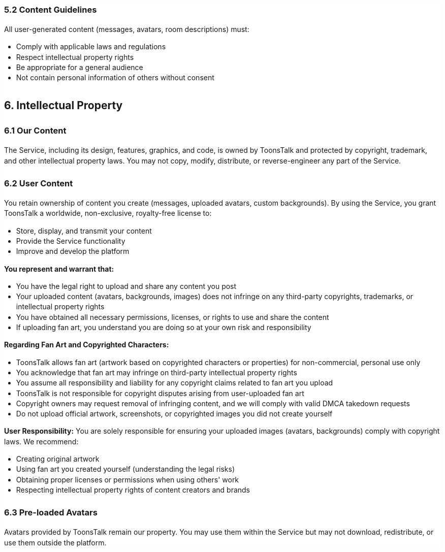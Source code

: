 ### 5.2 Content Guidelines
All user-generated content (messages, avatars, room descriptions) must:
- Comply with applicable laws and regulations
- Respect intellectual property rights
- Be appropriate for a general audience
- Not contain personal information of others without consent

## 6. Intellectual Property

### 6.1 Our Content
The Service, including its design, features, graphics, and code, is owned by ToonsTalk and protected by copyright, trademark, and other intellectual property laws. You may not copy, modify, distribute, or reverse-engineer any part of the Service.

### 6.2 User Content
You retain ownership of content you create (messages, uploaded avatars, custom backgrounds). By using the Service, you grant ToonsTalk a worldwide, non-exclusive, royalty-free license to:
- Store, display, and transmit your content
- Provide the Service functionality
- Improve and develop the platform

**You represent and warrant that:**
- You have the legal right to upload and share any content you post
- Your uploaded content (avatars, backgrounds, images) does not infringe on any third-party copyrights, trademarks, or intellectual property rights
- You have obtained all necessary permissions, licenses, or rights to use and share the content
- If uploading fan art, you understand you are doing so at your own risk and responsibility

**Regarding Fan Art and Copyrighted Characters:**
- ToonsTalk allows fan art (artwork based on copyrighted characters or properties) for non-commercial, personal use only
- You acknowledge that fan art may infringe on third-party intellectual property rights
- You assume all responsibility and liability for any copyright claims related to fan art you upload
- ToonsTalk is not responsible for copyright disputes arising from user-uploaded fan art
- Copyright owners may request removal of infringing content, and we will comply with valid DMCA takedown requests
- Do not upload official artwork, screenshots, or copyrighted images you did not create yourself

**User Responsibility:**
You are solely responsible for ensuring your uploaded images (avatars, backgrounds) comply with copyright laws. We recommend:
- Creating original artwork
- Using fan art you created yourself (understanding the legal risks)
- Obtaining proper licenses or permissions when using others' work
- Respecting intellectual property rights of content creators and brands

### 6.3 Pre-loaded Avatars
Avatars provided by ToonsTalk remain our property. You may use them within the Service but may not download, redistribute, or use them outside the platform.
